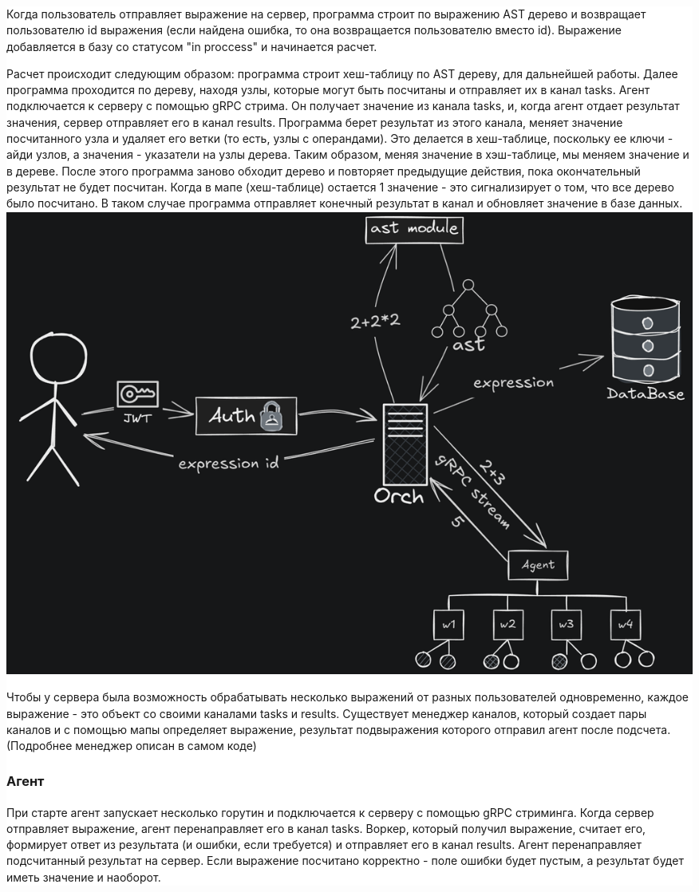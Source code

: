Когда пользователь отправляет выражение на сервер, программа строит по выражению AST дерево и возвращает пользователю id выражения (если найдена ошибка, то она возвращается пользователю вместо id). Выражение добавляется в базу со статусом "in proccess" и начинается расчет.

Расчет происходит следующим образом: программа строит хеш-таблицу по AST дереву, для дальнейшей работы. Далее программа проходится по дереву, находя узлы, которые могут быть посчитаны и отправляет их в канал tasks. Агент подключается к серверу с помощью gRPC стрима. Он получает значение из канала tasks, и, когда агент отдает результат значения, сервер отправляет его в канал results. Программа берет результат из этого канала, меняет значение посчитанного узла и удаляет его ветки (то есть, узлы с операндами). Это делается в хеш-таблице, поскольку ее ключи - айди узлов, а значения - указатели на узлы дерева. Таким образом, меняя значение в хэш-таблице, мы меняем значение и в дереве. После этого программа заново обходит дерево и повторяет предыдущие действия, пока окончательный результат не будет посчитан. Когда в мапе (хеш-таблице) остается 1 значение - это сигнализирует о том, что все дерево было посчитано. В таком случае программа отправляет конечный результат в канал и обновляет значение в базе данных.
![alt text](images/image-2.png)

Чтобы у сервера была возможность обрабатывать несколько выражений от разных пользователей одновременно, каждое выражение - это объект со своими каналами tasks и results. Существует менеджер каналов, который создает пары каналов и с помощью мапы определяет выражение, результат подвыражения которого отправил агент после подсчета. (Подробнее менеджер описан в самом коде) 

### Агент
При старте агент запускает несколько горутин и подключается к серверу с помощью gRPC стриминга. Когда сервер отправляет выражение, агент перенаправляет его в канал tasks. Воркер, который получил выражение, считает его, формирует ответ из результата (и ошибки, если требуется) и  отправляет его в канал results. Агент перенаправляет подсчитанный результат на сервер. Если выражение посчитано корректно - поле ошибки будет пустым, а результат будет иметь значение и наоборот.